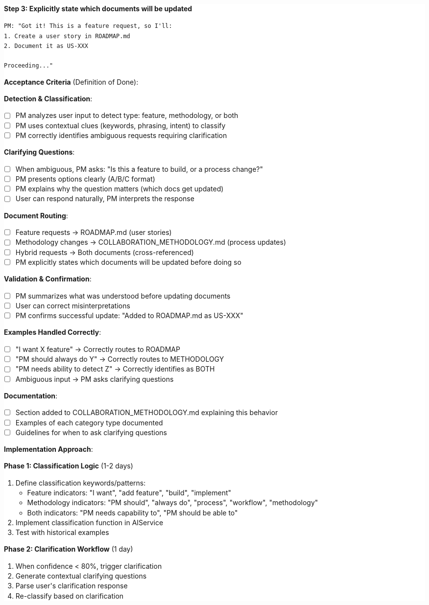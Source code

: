 **Step 3: Explicitly state which documents will be updated**
```
PM: "Got it! This is a feature request, so I'll:
1. Create a user story in ROADMAP.md
2. Document it as US-XXX

Proceeding..."
```

**Acceptance Criteria** (Definition of Done):

**Detection & Classification**:
- [ ] PM analyzes user input to detect type: feature, methodology, or both
- [ ] PM uses contextual clues (keywords, phrasing, intent) to classify
- [ ] PM correctly identifies ambiguous requests requiring clarification

**Clarifying Questions**:
- [ ] When ambiguous, PM asks: "Is this a feature to build, or a process change?"
- [ ] PM presents options clearly (A/B/C format)
- [ ] PM explains why the question matters (which docs get updated)
- [ ] User can respond naturally, PM interprets the response

**Document Routing**:
- [ ] Feature requests → ROADMAP.md (user stories)
- [ ] Methodology changes → COLLABORATION_METHODOLOGY.md (process updates)
- [ ] Hybrid requests → Both documents (cross-referenced)
- [ ] PM explicitly states which documents will be updated before doing so

**Validation & Confirmation**:
- [ ] PM summarizes what was understood before updating documents
- [ ] User can correct misinterpretations
- [ ] PM confirms successful update: "Added to ROADMAP.md as US-XXX"

**Examples Handled Correctly**:
- [ ] "I want X feature" → Correctly routes to ROADMAP
- [ ] "PM should always do Y" → Correctly routes to METHODOLOGY
- [ ] "PM needs ability to detect Z" → Correctly identifies as BOTH
- [ ] Ambiguous input → PM asks clarifying questions

**Documentation**:
- [ ] Section added to COLLABORATION_METHODOLOGY.md explaining this behavior
- [ ] Examples of each category type documented
- [ ] Guidelines for when to ask clarifying questions

**Implementation Approach**:

**Phase 1: Classification Logic** (1-2 days)
1. Define classification keywords/patterns:
   - Feature indicators: "I want", "add feature", "build", "implement"
   - Methodology indicators: "PM should", "always do", "process", "workflow", "methodology"
   - Both indicators: "PM needs capability to", "PM should be able to"
2. Implement classification function in AIService
3. Test with historical examples

**Phase 2: Clarification Workflow** (1 day)
1. When confidence < 80%, trigger clarification
2. Generate contextual clarifying questions
3. Parse user's clarification response
4. Re-classify based on clarification
